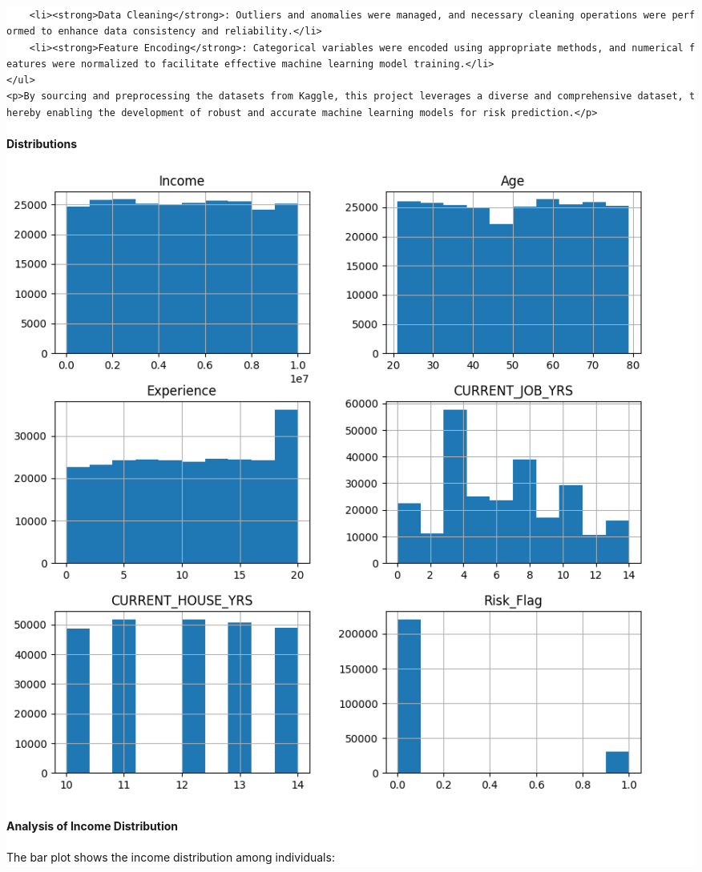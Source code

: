         <li><strong>Data Cleaning</strong>: Outliers and anomalies were managed, and necessary cleaning operations were performed to enhance data consistency and reliability.</li>
        <li><strong>Feature Encoding</strong>: Categorical variables were encoded using appropriate methods, and numerical features were normalized to facilitate effective machine learning model training.</li>
    </ul>
    <p>By sourcing and preprocessing the datasets from Kaggle, this project leverages a diverse and comprehensive dataset, thereby enabling the development of robust and accurate machine learning models for risk prediction.</p>
<h4>Distributions</h4>
            <img src="output.png" width="800">
<h4>Analysis of Income Distribution</h4>
<p>The bar plot shows the income distribution among individuals:</p>
